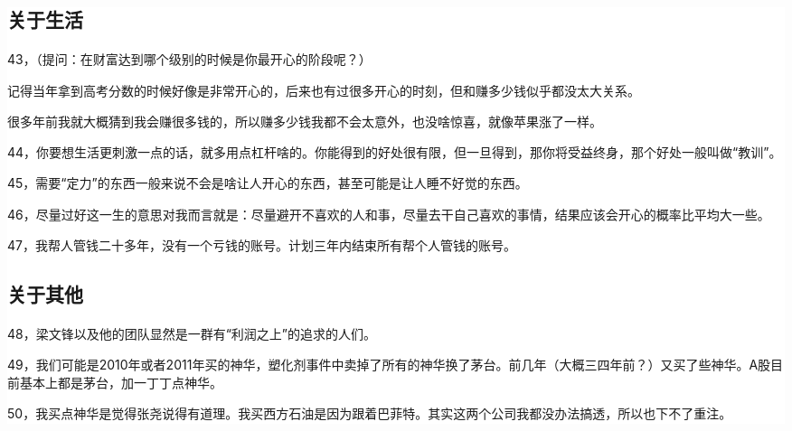 
## 关于生活

43，（提问：在财富达到哪个级别的时候是你最开心的阶段呢？）

记得当年拿到高考分数的时候好像是非常开心的，后来也有过很多开心的时刻，但和赚多少钱似乎都没太大关系。

很多年前我就大概猜到我会赚很多钱的，所以赚多少钱我都不会太意外，也没啥惊喜，就像苹果涨了一样。

44，你要想生活更刺激一点的话，就多用点杠杆啥的。你能得到的好处很有限，但一旦得到，那你将受益终身，那个好处一般叫做“教训”。

45，需要“定力”的东西一般来说不会是啥让人开心的东西，甚至可能是让人睡不好觉的东西。

46，尽量过好这一生的意思对我而言就是：尽量避开不喜欢的人和事，尽量去干自己喜欢的事情，结果应该会开心的概率比平均大一些。

47，我帮人管钱二十多年，没有一个亏钱的账号。计划三年内结束所有帮个人管钱的账号。



## 关于其他

48，梁文锋以及他的团队显然是一群有“利润之上”的追求的人们。

49，我们可能是2010年或者2011年买的神华，塑化剂事件中卖掉了所有的神华换了茅台。前几年（大概三四年前？）又买了些神华。A股目前基本上都是茅台，加一丁丁点神华。

50，我买点神华是觉得张尧说得有道理。我买西方石油是因为跟着巴菲特。其实这两个公司我都没办法搞透，所以也下不了重注。
